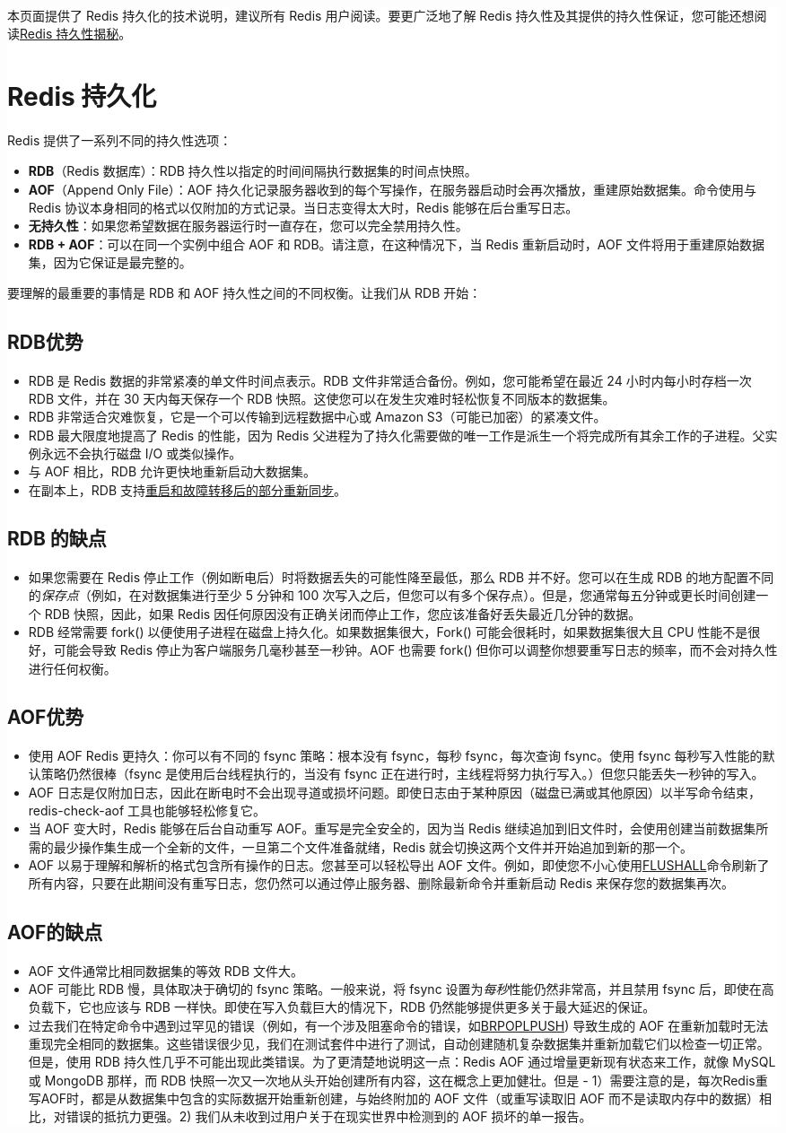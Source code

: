 本页面提供了 Redis 持久化的技术说明，建议所有 Redis 用户阅读。要更广泛地了解 Redis 持久性及其提供的持久性保证，您可能还想阅读[Redis 持久性揭秘](http://antirez.com/post/redis-persistence-demystified.html)。



# Redis 持久化

Redis 提供了一系列不同的持久性选项：

- **RDB**（Redis 数据库）：RDB 持久性以指定的时间间隔执行数据集的时间点快照。
- **AOF**（Append Only File）：AOF 持久化记录服务器收到的每个写操作，在服务器启动时会再次播放，重建原始数据集。命令使用与 Redis 协议本身相同的格式以仅附加的方式记录。当日志变得太大时，Redis 能够在后台重写日志。
- **无持久性**：如果您希望数据在服务器运行时一直存在，您可以完全禁用持久性。
- **RDB + AOF**：可以在同一个实例中组合 AOF 和 RDB。请注意，在这种情况下，当 Redis 重新启动时，AOF 文件将用于重建原始数据集，因为它保证是最完整的。

要理解的最重要的事情是 RDB 和 AOF 持久性之间的不同权衡。让我们从 RDB 开始：



## RDB优势

- RDB 是 Redis 数据的非常紧凑的单文件时间点表示。RDB 文件非常适合备份。例如，您可能希望在最近 24 小时内每小时存档一次 RDB 文件，并在 30 天内每天保存一个 RDB 快照。这使您可以在发生灾难时轻松恢复不同版本的数据集。
- RDB 非常适合灾难恢复，它是一个可以传输到远程数据中心或 Amazon S3（可能已加密）的紧凑文件。
- RDB 最大限度地提高了 Redis 的性能，因为 Redis 父进程为了持久化需要做的唯一工作是派生一个将完成所有其余工作的子进程。父实例永远不会执行磁盘 I/O 或类似操作。
- 与 AOF 相比，RDB 允许更快地重新启动大数据集。
- 在副本上，RDB 支持[重启和故障转移后的部分重新同步](https://redis.io/topics/replication#partial-resynchronizations-after-restarts-and-failovers)。



## RDB 的缺点

- 如果您需要在 Redis 停止工作（例如断电后）时将数据丢失的可能性降至最低，那么 RDB 并不好。您可以在生成 RDB 的地方配置不同的*保存点*（例如，在对数据集进行至少 5 分钟和 100 次写入之后，但您可以有多个保存点）。但是，您通常每五分钟或更长时间创建一个 RDB 快照，因此，如果 Redis 因任何原因没有正确关闭而停止工作，您应该准备好丢失最近几分钟的数据。
- RDB 经常需要 fork() 以便使用子进程在磁盘上持久化。如果数据集很大，Fork() 可能会很耗时，如果数据集很大且 CPU 性能不是很好，可能会导致 Redis 停止为客户端服务几毫秒甚至一秒钟。AOF 也需要 fork() 但你可以调整你想要重写日志的频率，而不会对持久性进行任何权衡。



## AOF优势

- 使用 AOF Redis 更持久：你可以有不同的 fsync 策略：根本没有 fsync，每秒 fsync，每次查询 fsync。使用 fsync 每秒写入性能的默认策略仍然很棒（fsync 是使用后台线程执行的，当没有 fsync 正在进行时，主线程将努力执行写入。）但您只能丢失一秒钟的写入。
- AOF 日志是仅附加日志，因此在断电时不会出现寻道或损坏问题。即使日志由于某种原因（磁盘已满或其他原因）以半写命令结束，redis-check-aof 工具也能够轻松修复它。
- 当 AOF 变大时，Redis 能够在后台自动重写 AOF。重写是完全安全的，因为当 Redis 继续追加到旧文件时，会使用创建当前数据集所需的最少操作集生成一个全新的文件，一旦第二个文件准备就绪，Redis 就会切换这两个文件并开始追加到新的那一个。
- AOF 以易于理解和解析的格式包含所有操作的日志。您甚至可以轻松导出 AOF 文件。例如，即使您不小心使用[FLUSHALL](https://redis.io/commands/flushall)命令刷新了所有内容，只要在此期间没有重写日志，您仍然可以通过停止服务器、删除最新命令并重新启动 Redis 来保存您的数据集再次。



## AOF的缺点

- AOF 文件通常比相同数据集的等效 RDB 文件大。
- AOF 可能比 RDB 慢，具体取决于确切的 fsync 策略。一般来说，将 fsync 设置为*每秒*性能仍然非常高，并且禁用 fsync 后，即使在高负载下，它也应该与 RDB 一样快。即使在写入负载巨大的情况下，RDB 仍然能够提供更多关于最大延迟的保证。
- 过去我们在特定命令中遇到过罕见的错误（例如，有一个涉及阻塞命令的错误，如[BRPOPLPUSH](https://redis.io/commands/brpoplpush)) 导致生成的 AOF 在重新加载时无法重现完全相同的数据集。这些错误很少见，我们在测试套件中进行了测试，自动创建随机复杂数据集并重新加载它们以检查一切正常。但是，使用 RDB 持久性几乎不可能出现此类错误。为了更清楚地说明这一点：Redis AOF 通过增量更新现有状态来工作，就像 MySQL 或 MongoDB 那样，而 RDB 快照一次又一次地从头开始创建所有内容，这在概念上更加健壮。但是 - 1）需要注意的是，每次Redis重写AOF时，都是从数据集中包含的实际数据开始重新创建，与始终附加的 AOF 文件（或重写读取旧 AOF 而不是读取内存中的数据）相比，对错误的抵抗力更强。2) 我们从未收到过用户关于在现实世界中检测到的 AOF 损坏的单一报告。
